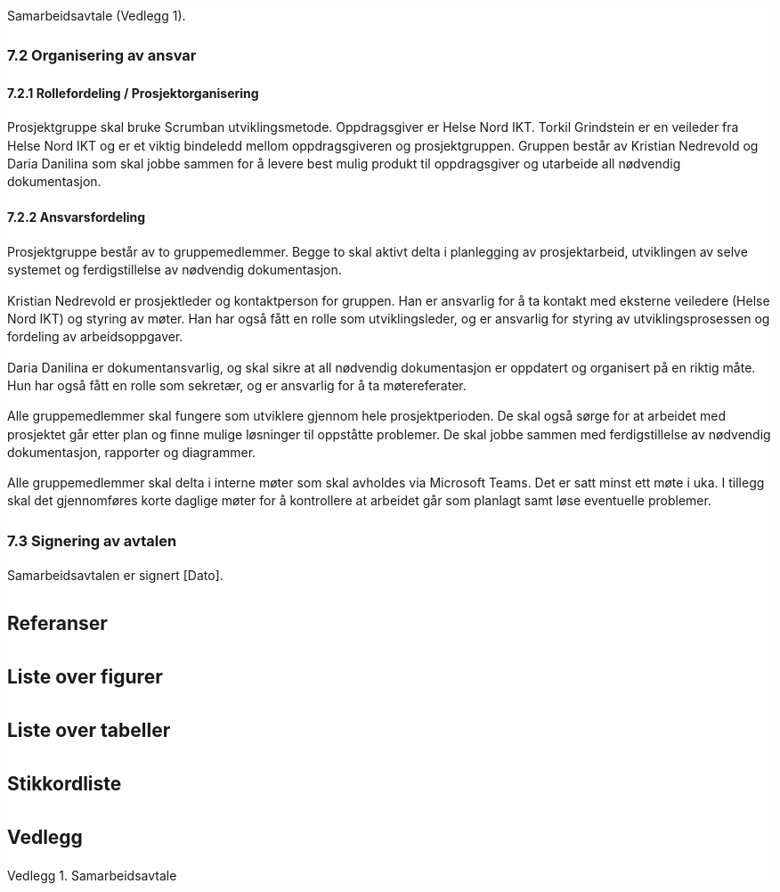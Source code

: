 Samarbeidsavtale (Vedlegg 1).   

### 7.2 Organisering av ansvar  

#### 7.2.1 Rollefordeling / Prosjektorganisering   

Prosjektgruppe skal bruke Scrumban utviklingsmetode. Oppdragsgiver er Helse Nord IKT. Torkil Grindstein er en veileder fra Helse Nord IKT og er et viktig bindeledd mellom oppdragsgiveren og prosjektgruppen. Gruppen består av Kristian Nedrevold og Daria Danilina som skal jobbe sammen for å levere best mulig produkt til oppdragsgiver og utarbeide all nødvendig dokumentasjon.    
 
#### 7.2.2 Ansvarsfordeling 

Prosjektgruppe består av to gruppemedlemmer. Begge to skal aktivt delta i planlegging av prosjektarbeid, utviklingen av selve systemet og ferdigstillelse av nødvendig dokumentasjon.  

Kristian Nedrevold er prosjektleder og kontaktperson for gruppen. Han er ansvarlig for å ta kontakt med eksterne veiledere (Helse Nord IKT) og styring av møter. Han har også fått en rolle som utviklingsleder, og er ansvarlig for styring av utviklingsprosessen og fordeling av arbeidsoppgaver.   

Daria Danilina er dokumentansvarlig, og skal sikre at all nødvendig dokumentasjon er oppdatert og organisert på en riktig måte. Hun har også fått en rolle som sekretær, og er ansvarlig for å ta møtereferater. 

Alle gruppemedlemmer skal fungere som utviklere gjennom hele prosjektperioden. De skal også sørge for at arbeidet med prosjektet går etter plan og finne mulige løsninger til oppståtte problemer. De skal jobbe sammen med ferdigstillelse av nødvendig dokumentasjon, rapporter og diagrammer.     

Alle gruppemedlemmer skal delta i interne møter som skal avholdes via Microsoft Teams. Det er satt minst ett møte i uka. I tillegg skal det gjennomføres korte daglige møter for å kontrollere at arbeidet går som planlagt samt løse eventuelle problemer.  

### 7.3 Signering av avtalen 

Samarbeidsavtalen er signert [Dato].    

## Referanser

## Liste over figurer

## Liste over tabeller

## Stikkordliste

## Vedlegg
Vedlegg 1. Samarbeidsavtale
